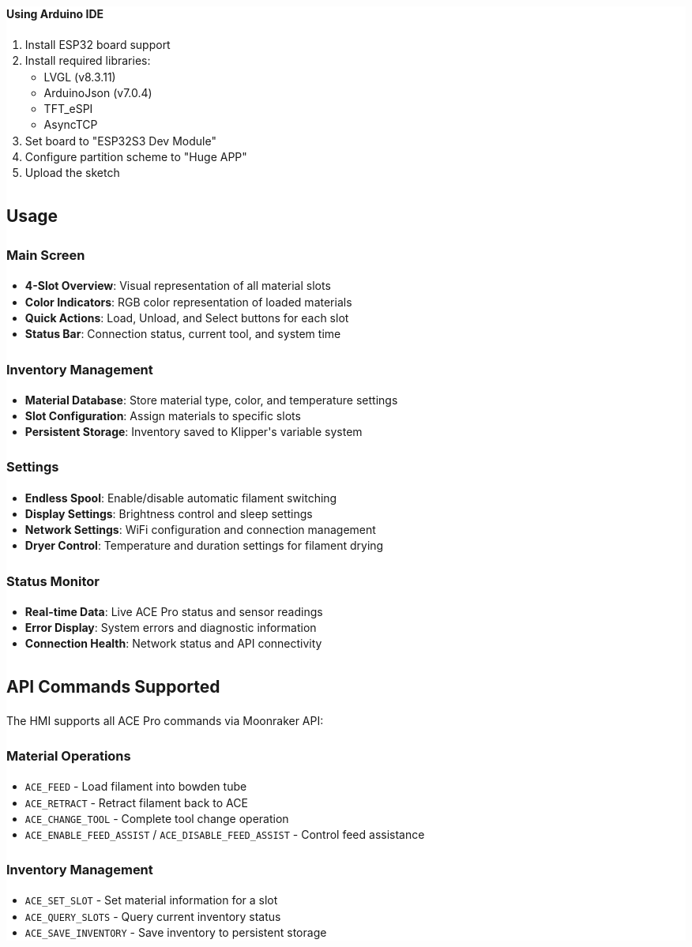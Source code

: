 #### Using Arduino IDE
1. Install ESP32 board support
2. Install required libraries:
   - LVGL (v8.3.11)
   - ArduinoJson (v7.0.4)
   - TFT_eSPI
   - AsyncTCP
3. Set board to "ESP32S3 Dev Module"
4. Configure partition scheme to "Huge APP"
5. Upload the sketch

## Usage

### Main Screen
- **4-Slot Overview**: Visual representation of all material slots
- **Color Indicators**: RGB color representation of loaded materials
- **Quick Actions**: Load, Unload, and Select buttons for each slot
- **Status Bar**: Connection status, current tool, and system time

### Inventory Management
- **Material Database**: Store material type, color, and temperature settings
- **Slot Configuration**: Assign materials to specific slots
- **Persistent Storage**: Inventory saved to Klipper's variable system

### Settings
- **Endless Spool**: Enable/disable automatic filament switching
- **Display Settings**: Brightness control and sleep settings
- **Network Settings**: WiFi configuration and connection management
- **Dryer Control**: Temperature and duration settings for filament drying

### Status Monitor
- **Real-time Data**: Live ACE Pro status and sensor readings
- **Error Display**: System errors and diagnostic information
- **Connection Health**: Network status and API connectivity

## API Commands Supported

The HMI supports all ACE Pro commands via Moonraker API:

### Material Operations
- `ACE_FEED` - Load filament into bowden tube
- `ACE_RETRACT` - Retract filament back to ACE
- `ACE_CHANGE_TOOL` - Complete tool change operation
- `ACE_ENABLE_FEED_ASSIST` / `ACE_DISABLE_FEED_ASSIST` - Control feed assistance

### Inventory Management
- `ACE_SET_SLOT` - Set material information for a slot
- `ACE_QUERY_SLOTS` - Query current inventory status
- `ACE_SAVE_INVENTORY` - Save inventory to persistent storage
